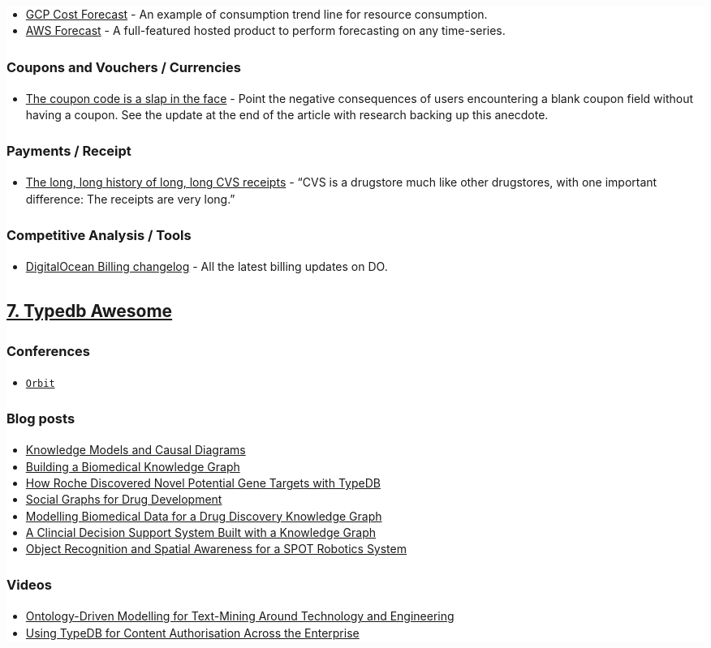 *   [GCP Cost Forecast](https://cloud.google.com//billing/docs/how-to/reports#cost-forecast) - An example of consumption trend line for resource consumption.
*   [AWS Forecast](https://aws.amazon.com/forecast/) - A full-featured hosted product to perform forecasting on any time-series.

### Coupons and Vouchers / Currencies

*   [The coupon code is a slap in the face](https://justinjackson.ca/the-coupon-code-is-a-slap-in-the-face) - Point the negative consequences of users encountering a blank coupon field without having a coupon. See the update at the end of the article with research backing up this anecdote.

### Payments / Receipt

*   [The long, long history of long, long CVS receipts](https://www.vox.com/the-goods/2018/10/10/17956950/why-are-cvs-pharmacy-receipts-so-long) - “CVS is a drugstore much like other drugstores, with one important difference: The receipts are very long.”

### Competitive Analysis / Tools

*   [DigitalOcean Billing changelog](http://docs.digitalocean.com/release-notes/billing/) - All the latest billing updates on DO.

## [7. Typedb Awesome](/content/vaticle/typedb-awesome/README.md)

### Conferences

*   [`Orbit`](https://www.youtube.com/playlist?list=PLtEF8_xCPklY3P5NLSQb1SyIYLhQssxfY)

### Blog posts

*   [Knowledge Models and Causal Diagrams](https://dzone.com/articles/knowledge-models-and-causal-diagrams)
*   [Building a Biomedical Knowledge Graph](https://dzone.com/articles/building-a-biomedical-knowledge-graph)
*   [How Roche Discovered Novel Potential Gene Targets with TypeDB](https://dzone.com/articles/how-roche-discovered-novel-potential-gene-targets)
*   [Social Graphs for Drug Development](https://dzone.com/articles/social-graphs-for-drug-development)
*   [Modelling Biomedical Data for a Drug Discovery Knowledge Graph](https://dzone.com/articles/modelling-biomedical-data-for-a-drug-discovery-kno-1)
*   [A Clincial Decision Support System Built with a Knowledge Graph](https://dzone.com/articles/a-clinical-decision-support-system-built-with-a-kn)
*   [Object Recognition and Spatial Awareness for a SPOT Robotics System](https://dzone.com/articles/object-recognition-and-spacial-awareness-for-a-spo)

### Videos

*   [Ontology-Driven Modelling for Text-Mining Around Technology and Engineering](https://www.youtube.com/watch?v=0ir12x5FB4s)
*   [Using TypeDB for Content Authorisation Across the Enterprise](https://www.youtube.com/watch?v=H-Ln8YUITRw)

